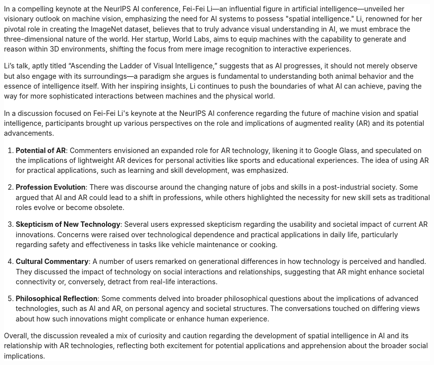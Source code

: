 In a compelling keynote at the NeurIPS AI conference, Fei-Fei Li—an influential figure in artificial intelligence—unveiled her visionary outlook on machine vision, emphasizing the need for AI systems to possess "spatial intelligence." Li, renowned for her pivotal role in creating the ImageNet dataset, believes that to truly advance visual understanding in AI, we must embrace the three-dimensional nature of the world. Her startup, World Labs, aims to equip machines with the capability to generate and reason within 3D environments, shifting the focus from mere image recognition to interactive experiences. 

Li’s talk, aptly titled “Ascending the Ladder of Visual Intelligence,” suggests that as AI progresses, it should not merely observe but also engage with its surroundings—a paradigm she argues is fundamental to understanding both animal behavior and the essence of intelligence itself. With her inspiring insights, Li continues to push the boundaries of what AI can achieve, paving the way for more sophisticated interactions between machines and the physical world.

In a discussion focused on Fei-Fei Li's keynote at the NeurIPS AI conference regarding the future of machine vision and spatial intelligence, participants brought up various perspectives on the role and implications of augmented reality (AR) and its potential advancements.

1. **Potential of AR**: Commenters envisioned an expanded role for AR technology, likening it to Google Glass, and speculated on the implications of lightweight AR devices for personal activities like sports and educational experiences. The idea of using AR for practical applications, such as learning and skill development, was emphasized.

2. **Profession Evolution**: There was discourse around the changing nature of jobs and skills in a post-industrial society. Some argued that AI and AR could lead to a shift in professions, while others highlighted the necessity for new skill sets as traditional roles evolve or become obsolete.

3. **Skepticism of New Technology**: Several users expressed skepticism regarding the usability and societal impact of current AR innovations. Concerns were raised over technological dependence and practical applications in daily life, particularly regarding safety and effectiveness in tasks like vehicle maintenance or cooking.

4. **Cultural Commentary**: A number of users remarked on generational differences in how technology is perceived and handled. They discussed the impact of technology on social interactions and relationships, suggesting that AR might enhance societal connectivity or, conversely, detract from real-life interactions.

5. **Philosophical Reflection**: Some comments delved into broader philosophical questions about the implications of advanced technologies, such as AI and AR, on personal agency and societal structures. The conversations touched on differing views about how such innovations might complicate or enhance human experience.

Overall, the discussion revealed a mix of curiosity and caution regarding the development of spatial intelligence in AI and its relationship with AR technologies, reflecting both excitement for potential applications and apprehension about the broader social implications.

